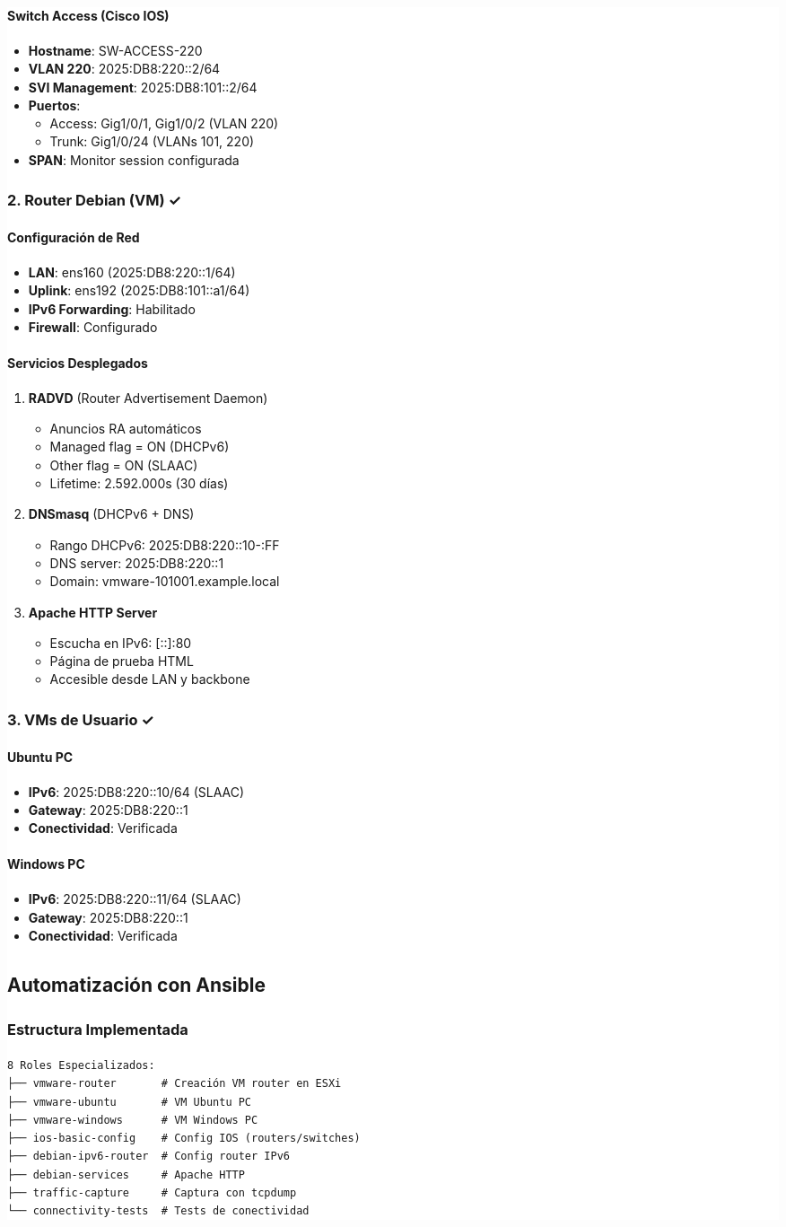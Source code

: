 #### Switch Access (Cisco IOS)
- **Hostname**: SW-ACCESS-220
- **VLAN 220**: 2025:DB8:220::2/64
- **SVI Management**: 2025:DB8:101::2/64
- **Puertos**:
  - Access: Gig1/0/1, Gig1/0/2 (VLAN 220)
  - Trunk: Gig1/0/24 (VLANs 101, 220)
- **SPAN**: Monitor session configurada

### 2. Router Debian (VM) ✓

#### Configuración de Red
- **LAN**: ens160 (2025:DB8:220::1/64)
- **Uplink**: ens192 (2025:DB8:101::a1/64)
- **IPv6 Forwarding**: Habilitado
- **Firewall**: Configurado

#### Servicios Desplegados
1. **RADVD** (Router Advertisement Daemon)
   - Anuncios RA automáticos
   - Managed flag = ON (DHCPv6)
   - Other flag = ON (SLAAC)
   - Lifetime: 2.592.000s (30 días)

2. **DNSmasq** (DHCPv6 + DNS)
   - Rango DHCPv6: 2025:DB8:220::10-:FF
   - DNS server: 2025:DB8:220::1
   - Domain: vmware-101001.example.local

3. **Apache HTTP Server**
   - Escucha en IPv6: [::]:80
   - Página de prueba HTML
   - Accesible desde LAN y backbone

### 3. VMs de Usuario ✓

#### Ubuntu PC
- **IPv6**: 2025:DB8:220::10/64 (SLAAC)
- **Gateway**: 2025:DB8:220::1
- **Conectividad**: Verificada

#### Windows PC
- **IPv6**: 2025:DB8:220::11/64 (SLAAC)
- **Gateway**: 2025:DB8:220::1
- **Conectividad**: Verificada

## Automatización con Ansible

### Estructura Implementada

```
8 Roles Especializados:
├── vmware-router       # Creación VM router en ESXi
├── vmware-ubuntu       # VM Ubuntu PC
├── vmware-windows      # VM Windows PC
├── ios-basic-config    # Config IOS (routers/switches)
├── debian-ipv6-router  # Config router IPv6
├── debian-services     # Apache HTTP
├── traffic-capture     # Captura con tcpdump
└── connectivity-tests  # Tests de conectividad
```
